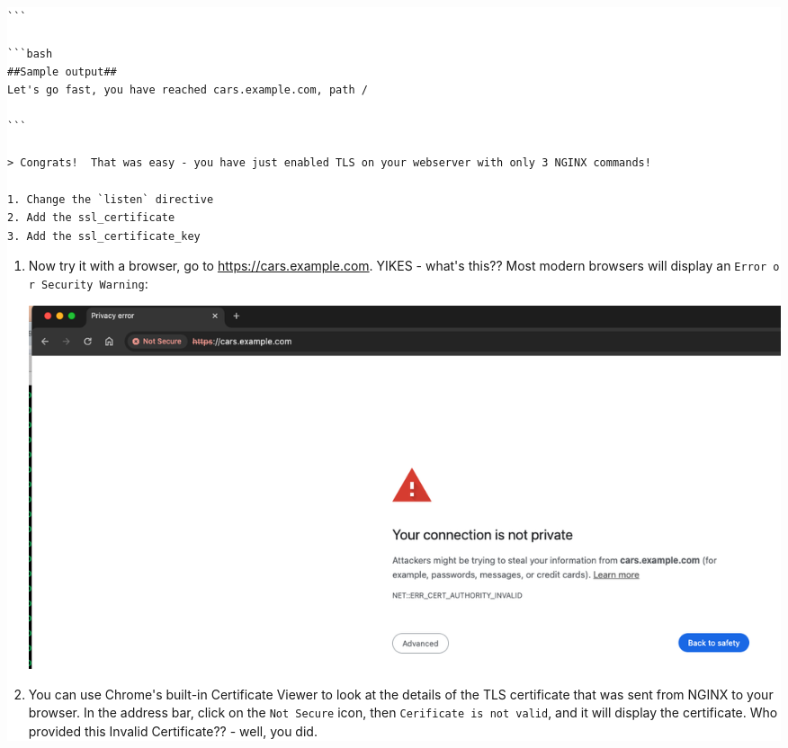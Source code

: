     ```

    ```bash
    ##Sample output##
    Let's go fast, you have reached cars.example.com, path /

    ```

    > Congrats!  That was easy - you have just enabled TLS on your webserver with only 3 NGINX commands!

    1. Change the `listen` directive
    2. Add the ssl_certificate
    3. Add the ssl_certificate_key

1. Now try it with a browser, go to <https://cars.example.com>.  YIKES - what's this??  Most modern browsers will display an `Error or Security Warning`:

    ![Certificate Invalid](media/lab3_cert-invalid.png)

1. You can use Chrome's built-in Certificate Viewer to look at the details of the TLS certificate that was sent from NGINX to your browser.  In the address bar, click on the `Not Secure` icon, then `Cerificate is not valid`, and it will display the certificate.  Who provided this Invalid Certificate??  - well, you did.
